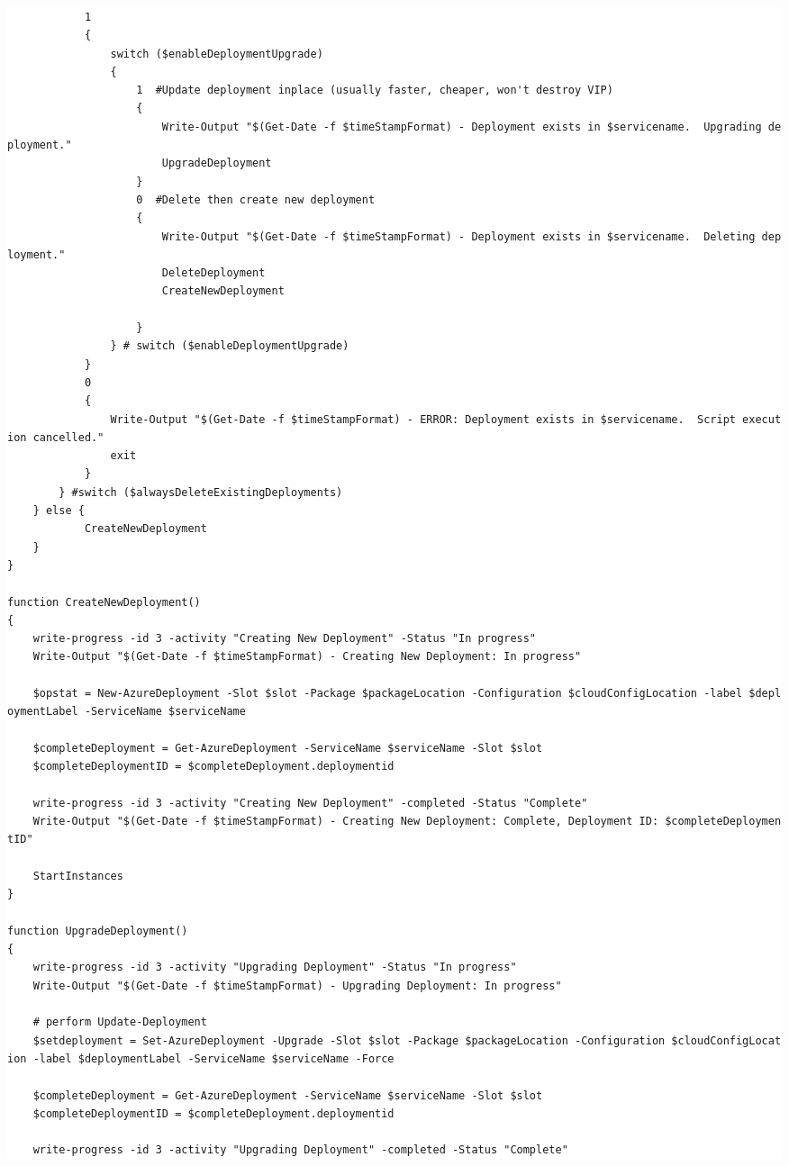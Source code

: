 ```
            1
            {
                switch ($enableDeploymentUpgrade)
                {
                    1  #Update deployment inplace (usually faster, cheaper, won't destroy VIP)
                    {
                        Write-Output "$(Get-Date -f $timeStampFormat) - Deployment exists in $servicename.  Upgrading deployment."
                        UpgradeDeployment
                    }
                    0  #Delete then create new deployment
                    {
                        Write-Output "$(Get-Date -f $timeStampFormat) - Deployment exists in $servicename.  Deleting deployment."
                        DeleteDeployment
                        CreateNewDeployment

                    }
                } # switch ($enableDeploymentUpgrade)
            }
            0
            {
                Write-Output "$(Get-Date -f $timeStampFormat) - ERROR: Deployment exists in $servicename.  Script execution cancelled."
                exit
            }
        } #switch ($alwaysDeleteExistingDeployments)
    } else {
            CreateNewDeployment
    }
}

function CreateNewDeployment()
{
    write-progress -id 3 -activity "Creating New Deployment" -Status "In progress"
    Write-Output "$(Get-Date -f $timeStampFormat) - Creating New Deployment: In progress"

    $opstat = New-AzureDeployment -Slot $slot -Package $packageLocation -Configuration $cloudConfigLocation -label $deploymentLabel -ServiceName $serviceName

    $completeDeployment = Get-AzureDeployment -ServiceName $serviceName -Slot $slot
    $completeDeploymentID = $completeDeployment.deploymentid

    write-progress -id 3 -activity "Creating New Deployment" -completed -Status "Complete"
    Write-Output "$(Get-Date -f $timeStampFormat) - Creating New Deployment: Complete, Deployment ID: $completeDeploymentID"

    StartInstances
}

function UpgradeDeployment()
{
    write-progress -id 3 -activity "Upgrading Deployment" -Status "In progress"
    Write-Output "$(Get-Date -f $timeStampFormat) - Upgrading Deployment: In progress"

    # perform Update-Deployment
    $setdeployment = Set-AzureDeployment -Upgrade -Slot $slot -Package $packageLocation -Configuration $cloudConfigLocation -label $deploymentLabel -ServiceName $serviceName -Force

    $completeDeployment = Get-AzureDeployment -ServiceName $serviceName -Slot $slot
    $completeDeploymentID = $completeDeployment.deploymentid

    write-progress -id 3 -activity "Upgrading Deployment" -completed -Status "Complete"
```